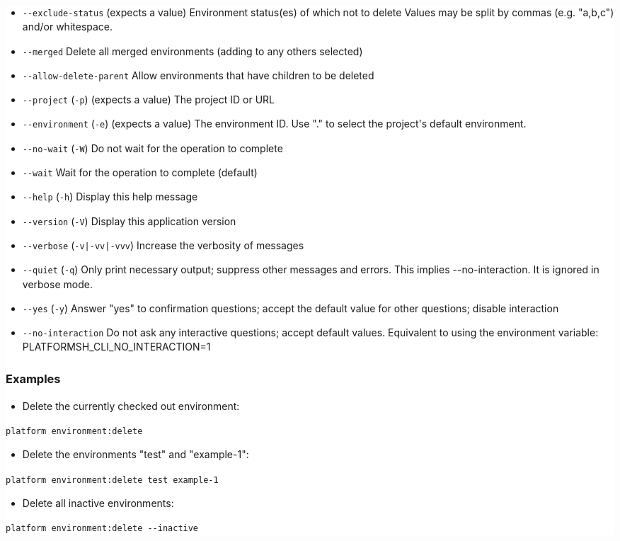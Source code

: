 * `--exclude-status` (expects a value)
  Environment status(es) of which not to delete Values may be split by commas (e.g. "a,b,c") and/or whitespace.

* `--merged`
  Delete all merged environments (adding to any others selected)

* `--allow-delete-parent`
  Allow environments that have children to be deleted

* `--project` (`-p`) (expects a value)
  The project ID or URL

* `--environment` (`-e`) (expects a value)
  The environment ID. Use "." to select the project's default environment.

* `--no-wait` (`-W`)
  Do not wait for the operation to complete

* `--wait`
  Wait for the operation to complete (default)

* `--help` (`-h`)
  Display this help message

* `--version` (`-V`)
  Display this application version

* `--verbose` (`-v|-vv|-vvv`)
  Increase the verbosity of messages

* `--quiet` (`-q`)
  Only print necessary output; suppress other messages and errors. This implies --no-interaction. It is ignored in verbose mode.

* `--yes` (`-y`)
  Answer "yes" to confirmation questions; accept the default value for other questions; disable interaction

* `--no-interaction`
  Do not ask any interactive questions; accept default values. Equivalent to using the environment variable: PLATFORMSH_CLI_NO_INTERACTION=1

### Examples

* Delete the currently checked out environment:
```
platform environment:delete 
```

* Delete the environments "test" and "example-1":
```
platform environment:delete test example-1
```

* Delete all inactive environments:
```
platform environment:delete --inactive
```
